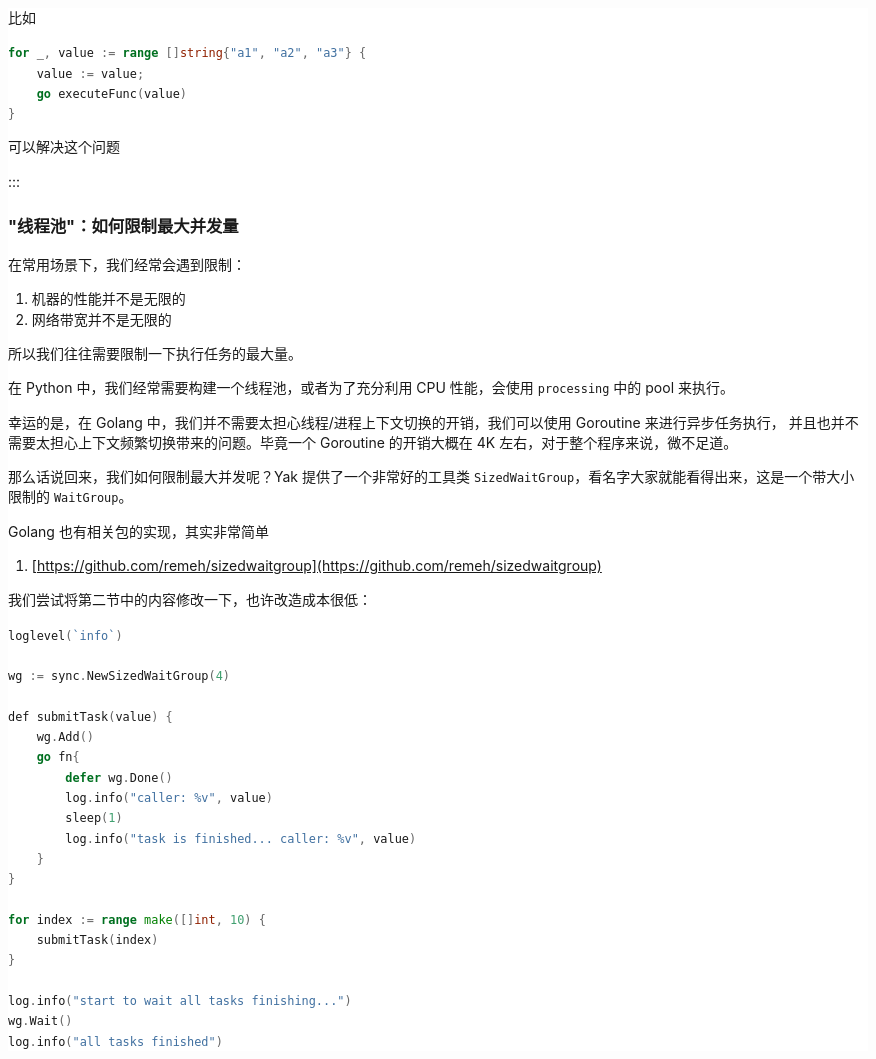 比如

```go
for _, value := range []string{"a1", "a2", "a3"} {
    value := value;
    go executeFunc(value)
}
```

可以解决这个问题

:::

### "线程池"：如何限制最大并发量

在常用场景下，我们经常会遇到限制：

1. 机器的性能并不是无限的
2. 网络带宽并不是无限的

所以我们往往需要限制一下执行任务的最大量。

在 Python 中，我们经常需要构建一个线程池，或者为了充分利用 CPU 性能，会使用 `processing` 中的 pool 来执行。

幸运的是，在 Golang 中，我们并不需要太担心线程/进程上下文切换的开销，我们可以使用 Goroutine 来进行异步任务执行， 并且也并不需要太担心上下文频繁切换带来的问题。毕竟一个 Goroutine 的开销大概在 4K
左右，对于整个程序来说，微不足道。

那么话说回来，我们如何限制最大并发呢？Yak 提供了一个非常好的工具类 `SizedWaitGroup`，看名字大家就能看得出来，这是一个带大小限制的 `WaitGroup`。

Golang 也有相关包的实现，其实非常简单

1. [https://github.com/remeh/sizedwaitgroup](https://github.com/remeh/sizedwaitgroup)

我们尝试将第二节中的内容修改一下，也许改造成本很低：

```go {3,6,15}
loglevel(`info`)

wg := sync.NewSizedWaitGroup(4)

def submitTask(value) {
    wg.Add()
    go fn{
        defer wg.Done()
        log.info("caller: %v", value)
        sleep(1)
        log.info("task is finished... caller: %v", value)
    }
}

for index := range make([]int, 10) {
    submitTask(index)
}

log.info("start to wait all tasks finishing...")
wg.Wait()
log.info("all tasks finished")
```
